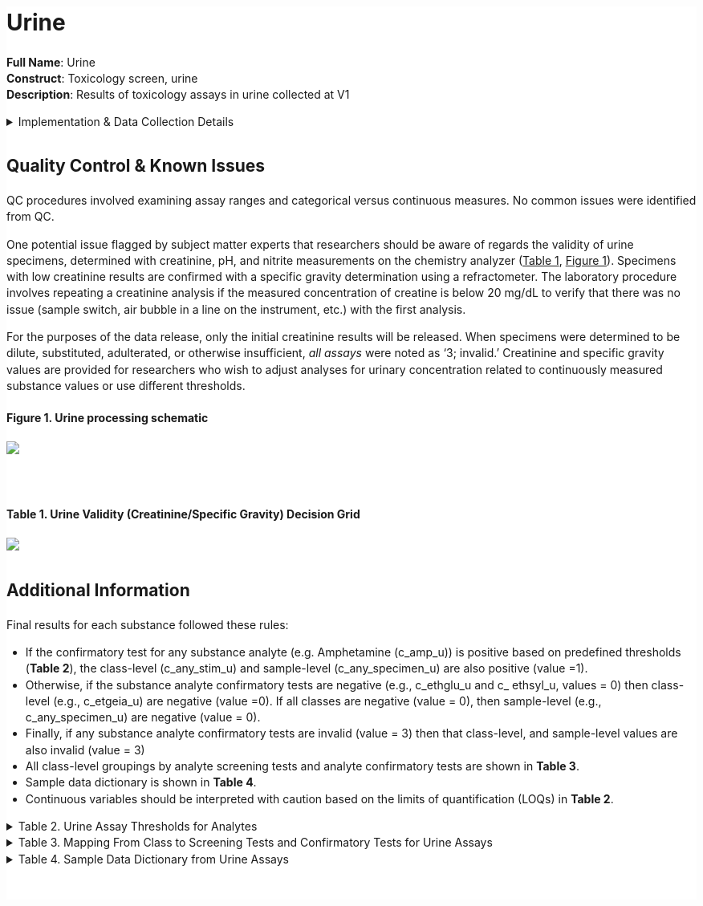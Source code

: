 # Urine
**Full Name**: Urine        
**Construct**: Toxicology screen, urine     
**Description**: Results of toxicology assays in urine collected at V1

<details><summary>Implementation & Data Collection Details</summary></details>

## Quality Control & Known Issues
QC procedures involved examining assay ranges and categorical versus continuous measures. No common issues were identified from QC.

One potential issue flagged by subject matter experts that researchers should be aware of regards the validity of urine specimens, determined with creatinine, pH, and nitrite measurements on the chemistry analyzer ([Table 1](#table-1-urine-validity-creatininespecific-gravity-decision-grid), [Figure 1](#figure-1-urine-processing-schematic)). Specimens with low creatinine results are confirmed with a specific gravity determination using a refractometer. The laboratory procedure involves repeating a creatinine analysis if the measured concentration of creatine is below 20 mg/dL to verify that there was no issue (sample switch, air bubble in a line on the instrument, etc.) with the first analysis. 

For the purposes of the data release, only the initial creatinine results will be released. When specimens were determined to be dilute, substituted, adulterated, or otherwise insufficient, *all assays* were noted as ‘3; invalid.’ Creatinine and specific gravity values are provided for researchers who wish to adjust analyses for urinary concentration related to continuously measured substance values or use different thresholds. 

#### Figure 1. Urine processing schematic
<img src="images/Fig1_biospec_urine.png" width="75%" height="auto">
<br>
<br>
<br>

#### Table 1. Urine Validity (Creatinine/Specific Gravity) Decision Grid
<img src="images/Table1_biospec_urine.png" width="75%" height="auto">

## Additional Information
Final results for each substance followed these rules:

- If the confirmatory test for any substance analyte (e.g. Amphetamine (c_amp_u)) is positive based on predefined thresholds (**Table 2**), the class-level (c_any_stim_u) and sample-level (c_any_specimen_u) are also positive (value =1). 
- Otherwise, if the  substance analyte confirmatory tests are negative (e.g., c_ethglu_u and c_ ethsyl_u, values = 0) then class-level (e.g., c_etgeia_u) are negative (value =0). If all classes are negative (value = 0), then sample-level (e.g., c_any_specimen_u) are negative (value = 0). 
- Finally, if any substance analyte confirmatory tests are invalid (value = 3) then that class-level, and sample-level values are also invalid (value = 3)
- All class-level groupings by analyte screening tests and analyte confirmatory tests are shown in **Table 3**.
- Sample data dictionary is shown in **Table 4**.
- Continuous variables should be interpreted with caution based on the limits of quantification (LOQs) in **Table 2**. 

<details><summary>Table 2. Urine Assay Thresholds for Analytes</summary></details>

<details><summary>Table 3. Mapping From Class to Screening Tests and Confirmatory Tests for Urine Assays</summary></details>

<details><summary>Table 4. Sample Data Dictionary from Urine Assays</summary></details>

<br>
<br>